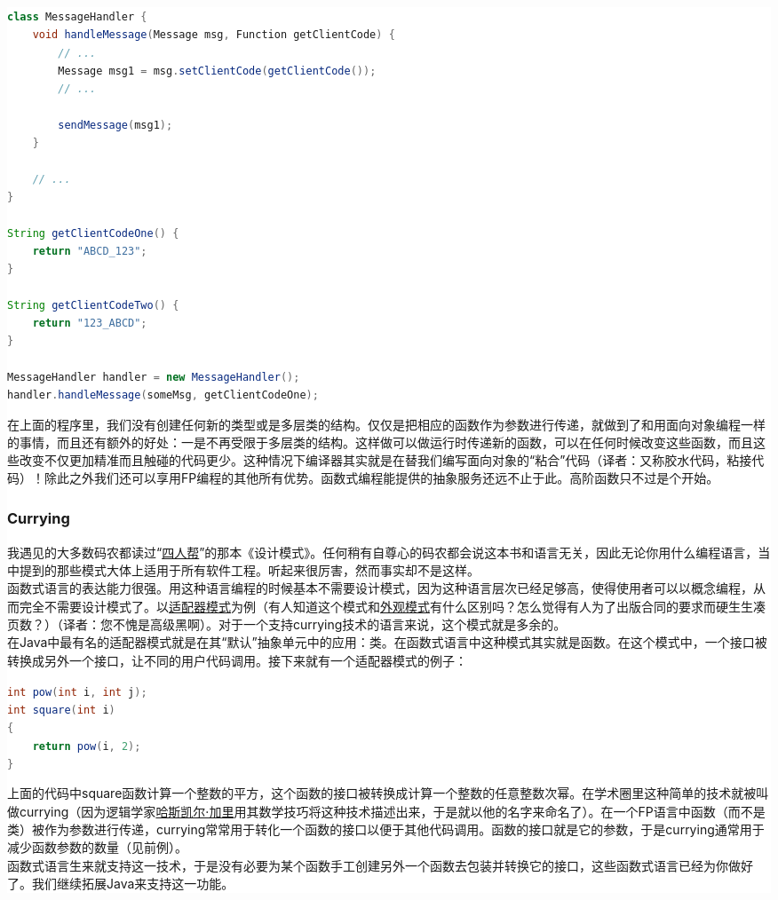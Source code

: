 ```java
class MessageHandler {
    void handleMessage(Message msg, Function getClientCode) {
        // ...
        Message msg1 = msg.setClientCode(getClientCode());
        // ...

        sendMessage(msg1);
    }

    // ...
}

String getClientCodeOne() {
    return "ABCD_123";
}

String getClientCodeTwo() {
    return "123_ABCD";
}

MessageHandler handler = new MessageHandler();
handler.handleMessage(someMsg, getClientCodeOne);
```

在上面的程序里，我们没有创建任何新的类型或是多层类的结构。仅仅是把相应的函数作为参数进行传递，就做到了和用面向对象编程一样的事情，而且还有额外的好处：一是不再受限于多层类的结构。这样做可以做运行时传递新的函数，可以在任何时候改变这些函数，而且这些改变不仅更加精准而且触碰的代码更少。这种情况下编译器其实就是在替我们编写面向对象的“粘合”代码（译者：又称胶水代码，粘接代码）！除此之外我们还可以享用FP编程的其他所有优势。函数式编程能提供的抽象服务还远不止于此。高阶函数只不过是个开始。

### Currying
我遇见的大多数码农都读过“[四人帮](http://baike.baidu.com/view/66964.htm#2)”的那本《设计模式》。任何稍有自尊心的码农都会说这本书和语言无关，因此无论你用什么编程语言，当中提到的那些模式大体上适用于所有软件工程。听起来很厉害，然而事实却不是这样。    
函数式语言的表达能力很强。用这种语言编程的时候基本不需要设计模式，因为这种语言层次已经足够高，使得使用者可以以概念编程，从而完全不需要设计模式了。以[适配器模式](http://zh.wikipedia.org/wiki/%E9%80%82%E9%85%8D%E5%99%A8%E6%A8%A1%E5%BC%8F)为例（有人知道这个模式和[外观模式](http://zh.wikipedia.org/wiki/%E9%80%82%E9%85%8D%E5%99%A8%E6%A8%A1%E5%BC%8F)有什么区别吗？怎么觉得有人为了出版合同的要求而硬生生凑页数？）（译者：您不愧是高级黑啊）。对于一个支持currying技术的语言来说，这个模式就是多余的。     
在Java中最有名的适配器模式就是在其“默认”抽象单元中的应用：类。在函数式语言中这种模式其实就是函数。在这个模式中，一个接口被转换成另外一个接口，让不同的用户代码调用。接下来就有一个适配器模式的例子：

```java
int pow(int i, int j);
int square(int i)
{
    return pow(i, 2);
}
```

上面的代码中square函数计算一个整数的平方，这个函数的接口被转换成计算一个整数的任意整数次幂。在学术圈里这种简单的技术就被叫做currying（因为逻辑学家[哈斯凯尔·加里](https://zh.wikipedia.org/wiki/%E5%93%88%E6%96%AF%E5%87%B1%E7%88%BE%C2%B7%E5%8A%A0%E9%87%8C)用其数学技巧将这种技术描述出来，于是就以他的名字来命名了）。在一个FP语言中函数（而不是类）被作为参数进行传递，currying常常用于转化一个函数的接口以便于其他代码调用。函数的接口就是它的参数，于是currying通常用于减少函数参数的数量（见前例）。     
函数式语言生来就支持这一技术，于是没有必要为某个函数手工创建另外一个函数去包装并转换它的接口，这些函数式语言已经为你做好了。我们继续拓展Java来支持这一功能。    
